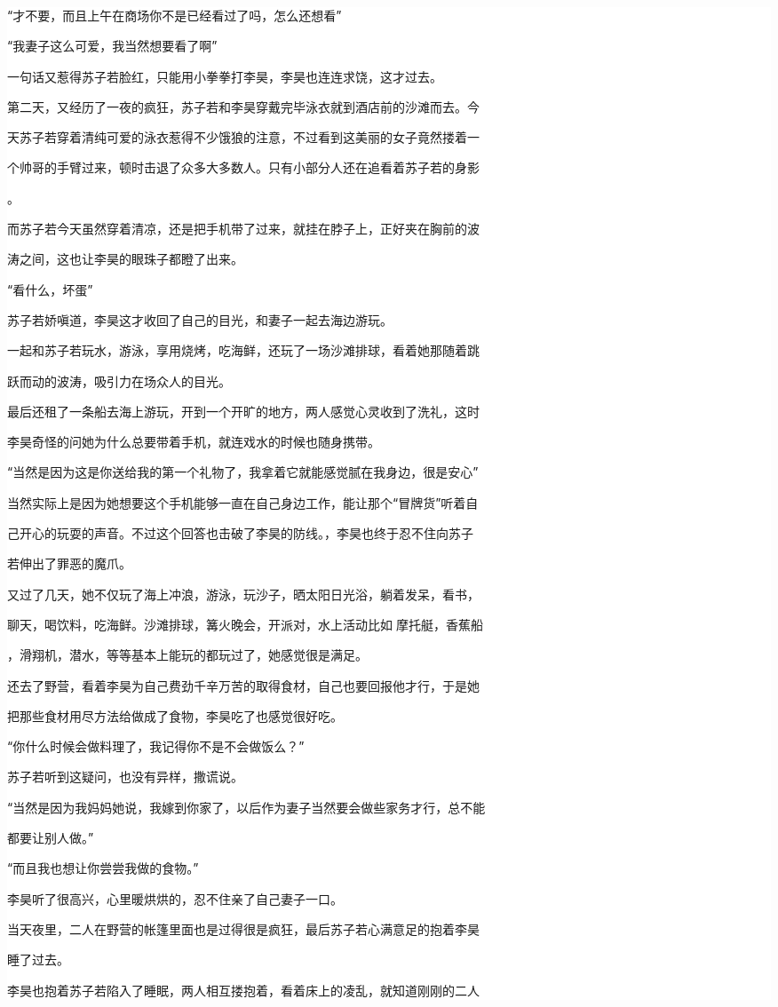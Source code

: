 “才不要，而且上午在商场你不是已经看过了吗，怎么还想看”

“我妻子这么可爱，我当然想要看了啊”

一句话又惹得苏子若脸红，只能用小拳拳打李昊，李昊也连连求饶，这才过去。

第二天，又经历了一夜的疯狂，苏子若和李昊穿戴完毕泳衣就到酒店前的沙滩而去。今

天苏子若穿着清纯可爱的泳衣惹得不少饿狼的注意，不过看到这美丽的女子竟然搂着一

个帅哥的手臂过来，顿时击退了众多大多数人。只有小部分人还在追看着苏子若的身影

。

而苏子若今天虽然穿着清凉，还是把手机带了过来，就挂在脖子上，正好夹在胸前的波

涛之间，这也让李昊的眼珠子都瞪了出来。

“看什么，坏蛋”

苏子若娇嗔道，李昊这才收回了自己的目光，和妻子一起去海边游玩。

一起和苏子若玩水，游泳，享用烧烤，吃海鲜，还玩了一场沙滩排球，看着她那随着跳

跃而动的波涛，吸引力在场众人的目光。

最后还租了一条船去海上游玩，开到一个开旷的地方，两人感觉心灵收到了洗礼，这时

李昊奇怪的问她为什么总要带着手机，就连戏水的时候也随身携带。

“当然是因为这是你送给我的第一个礼物了，我拿着它就能感觉腻在我身边，很是安心”

当然实际上是因为她想要这个手机能够一直在自己身边工作，能让那个“冒牌货”听着自

己开心的玩耍的声音。不过这个回答也击破了李昊的防线。，李昊也终于忍不住向苏子

若伸出了罪恶的魔爪。

又过了几天，她不仅玩了海上冲浪，游泳，玩沙子，晒太阳日光浴，躺着发呆，看书，

聊天，喝饮料，吃海鲜。沙滩排球，篝火晚会，开派对，水上活动比如 摩托艇，香蕉船

，滑翔机，潜水，等等基本上能玩的都玩过了，她感觉很是满足。

还去了野营，看着李昊为自己费劲千辛万苦的取得食材，自己也要回报他才行，于是她

把那些食材用尽方法给做成了食物，李昊吃了也感觉很好吃。

“你什么时候会做料理了，我记得你不是不会做饭么？”

苏子若听到这疑问，也没有异样，撒谎说。

“当然是因为我妈妈她说，我嫁到你家了，以后作为妻子当然要会做些家务才行，总不能

都要让别人做。”

“而且我也想让你尝尝我做的食物。”

李昊听了很高兴，心里暖烘烘的，忍不住亲了自己妻子一口。

当天夜里，二人在野营的帐篷里面也是过得很是疯狂，最后苏子若心满意足的抱着李昊

睡了过去。

李昊也抱着苏子若陷入了睡眠，两人相互搂抱着，看着床上的凌乱，就知道刚刚的二人
